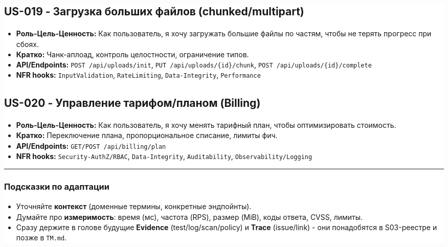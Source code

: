 ## US-019 - Загрузка больших файлов (chunked/multipart)

* **Роль-Цель-Ценность:** Как пользователь, я хочу загружать большие файлы по частям, чтобы не терять прогресс при сбоях.
* **Кратко:** Чанк-аплоад, контроль целостности, ограничение типов.
* **API/Endpoints:** `POST /api/uploads/init`, `PUT /api/uploads/{id}/chunk`, `POST /api/uploads/{id}/complete`
* **NFR hooks:** `InputValidation`, `RateLimiting`, `Data-Integrity`, `Performance`

## US-020 - Управление тарифом/планом (Billing)

* **Роль-Цель-Ценность:** Как пользователь, я хочу менять тарифный план, чтобы оптимизировать стоимость.
* **Кратко:** Переключение плана, пропорциональное списание, лимиты фич.
* **API/Endpoints:** `GET/POST /api/billing/plan`
* **NFR hooks:** `Security-AuthZ/RBAC`, `Data-Integrity`, `Auditability`, `Observability/Logging`

---

### Подсказки по адаптации

* Уточняйте **контекст** (доменные термины, конкретные эндпойнты).
* Думайте про **измеримость**: время (мс), частота (RPS), размер (MiB), коды ответа, CVSS, лимиты.
* Сразу держите в голове будущие **Evidence** (test/log/scan/policy) и **Trace** (issue/link) - они понадобятся в S03-реестре и позже в `TM.md`.
